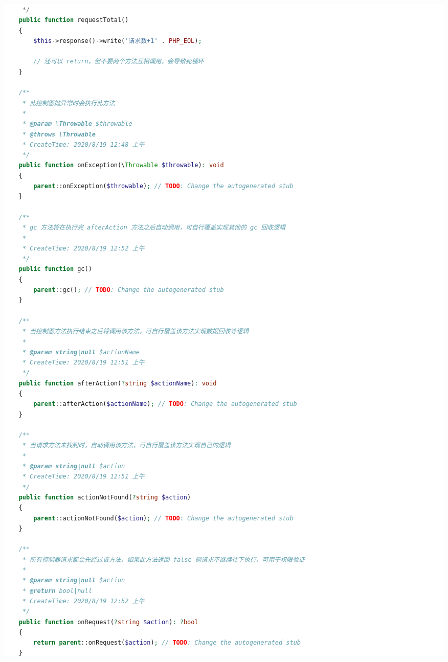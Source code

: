 ```php
     */
    public function requestTotal()
    {
        $this->response()->write('请求数+1' . PHP_EOL);

        // 还可以 return，但不要两个方法互相调用，会导致死循环
    }

    /**
     * 此控制器抛异常时会执行此方法
     *
     * @param \Throwable $throwable
     * @throws \Throwable
     * CreateTime: 2020/8/19 12:48 上午
     */
    public function onException(\Throwable $throwable): void
    {
        parent::onException($throwable); // TODO: Change the autogenerated stub
    }

    /**
     * gc 方法将在执行完 afterAction 方法之后自动调用，可自行覆盖实现其他的 gc 回收逻辑
     *
     * CreateTime: 2020/8/19 12:52 上午
     */
    public function gc()
    {
        parent::gc(); // TODO: Change the autogenerated stub
    }

    /**
     * 当控制器方法执行结束之后将调用该方法，可自行覆盖该方法实现数据回收等逻辑
     *
     * @param string|null $actionName
     * CreateTime: 2020/8/19 12:51 上午
     */
    public function afterAction(?string $actionName): void
    {
        parent::afterAction($actionName); // TODO: Change the autogenerated stub
    }

    /**
     * 当请求方法未找到时，自动调用该方法，可自行覆盖该方法实现自己的逻辑
     *
     * @param string|null $action
     * CreateTime: 2020/8/19 12:51 上午
     */
    public function actionNotFound(?string $action)
    {
        parent::actionNotFound($action); // TODO: Change the autogenerated stub
    }

    /**
     * 所有控制器请求都会先经过该方法，如果此方法返回 false 则请求不继续往下执行，可用于权限验证
     *
     * @param string|null $action
     * @return bool|null
     * CreateTime: 2020/8/19 12:52 上午
     */
    public function onRequest(?string $action): ?bool
    {
        return parent::onRequest($action); // TODO: Change the autogenerated stub
    }
```